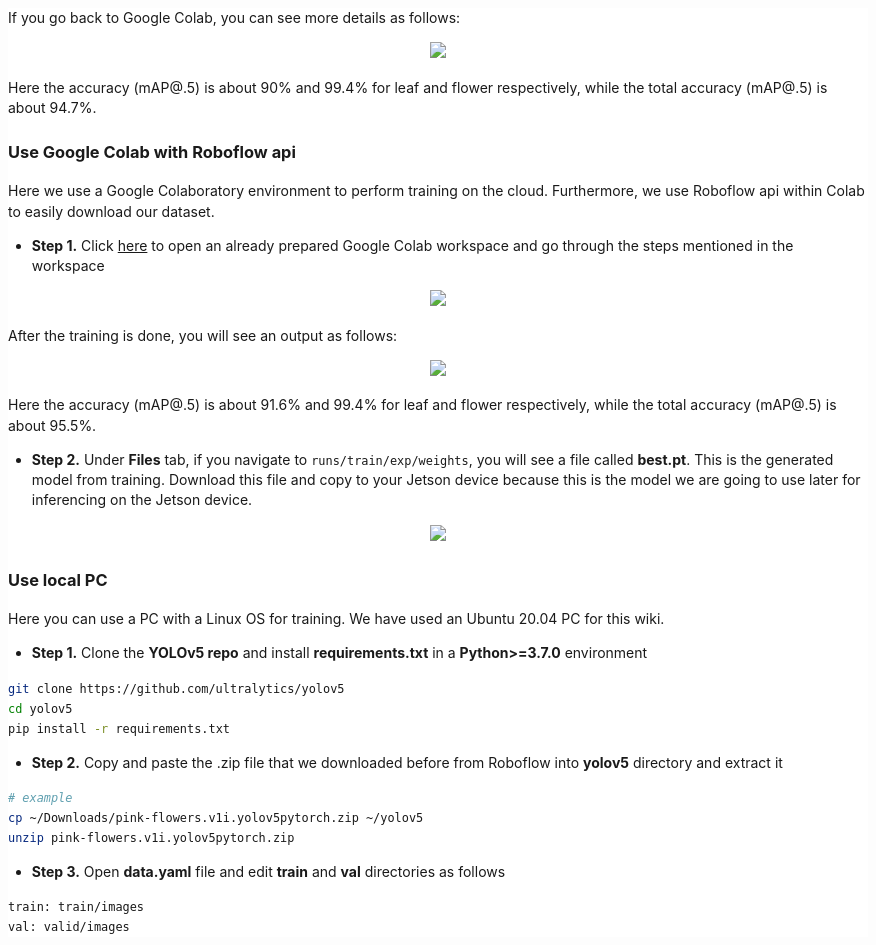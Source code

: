 If you go back to Google Colab, you can see more details as follows:

<div align="center"><img width={1000} src="https://files.seeedstudio.com/wiki/YOLOv5-2/36.png" /></div>

Here the accuracy (mAP@.5) is about 90% and 99.4% for leaf and flower respectively, while the total accuracy (mAP@.5) is about 94.7%.

### Use Google Colab with Roboflow api

Here we use a Google Colaboratory environment to perform training on the cloud. Furthermore, we use Roboflow api within Colab to easily download our dataset.

- **Step 1.** Click [here](https://colab.research.google.com/gist/lakshanthad/645de50b7cc5870f4070b720be770f8b/yolov5-training-for-jetson.ipynb) to open an already prepared Google Colab workspace and go through the steps mentioned in the workspace

<div align="center"><img width={1000} src="https://files.seeedstudio.com/wiki/YOLOV5/82.png" /></div>

After the training is done, you will see an output as follows:

<div align="center"><img width={1000} src="https://files.seeedstudio.com/wiki/YOLOV5/37.png" /></div>

Here the accuracy (mAP@.5) is about 91.6% and 99.4% for leaf and flower respectively, while the total accuracy (mAP@.5) is about 95.5%.

- **Step 2.** Under **Files** tab, if you navigate to `runs/train/exp/weights`, you will see a file called **best.pt**. This is the generated model from training. Download this file and copy to your Jetson device because this is the model we are going to use later for inferencing on the Jetson device.

<div align="center"><img width={400} src="https://files.seeedstudio.com/wiki/YOLOV5/52.png" /></div>

### Use local PC

Here you can use a PC with a Linux OS for training. We have used an Ubuntu 20.04 PC for this wiki.

- **Step 1.** Clone the **YOLOv5 repo** and install **requirements.txt** in a **Python>=3.7.0** environment

```sh
git clone https://github.com/ultralytics/yolov5 
cd yolov5
pip install -r requirements.txt
```

- **Step 2.** Copy and paste the .zip file that we downloaded before from Roboflow into **yolov5** directory and extract it

```sh
# example
cp ~/Downloads/pink-flowers.v1i.yolov5pytorch.zip ~/yolov5
unzip pink-flowers.v1i.yolov5pytorch.zip
```

- **Step 3.** Open **data.yaml** file and edit **train** and **val** directories as follows

```sh
train: train/images
val: valid/images
```
